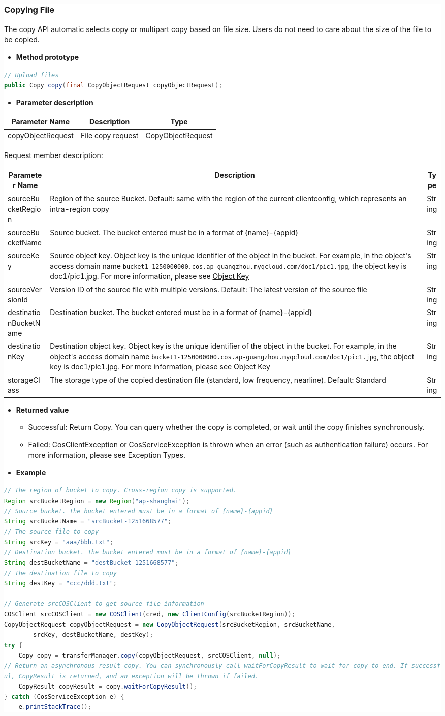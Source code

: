 ### Copying File

The copy API automatic selects copy or multipart copy based on file size. Users do not need to care about the size of the file to be copied.

- **Method prototype**

```java
// Upload files
public Copy copy(final CopyObjectRequest copyObjectRequest);
```

- **Parameter description**

| Parameter Name | Description | Type |
| ----------------- | ------ | ----------------- |
| copyObjectRequest | File copy request | CopyObjectRequest |

Request member description:

| Parameter Name | Description | Type |
| --------------------- | ---------------------------------------- | ------ |
| sourceBucketRegion    | Region of the source Bucket. Default: same with the region of the current clientconfig, which represents an intra-region copy |  String |
| sourceBucketName      | Source bucket. The bucket entered must be in a format of {name}-{appid} | String |
| sourceKey             | Source object key. Object key is the unique identifier of the object in the bucket. For example, in the object's access domain name `bucket1-1250000000.cos.ap-guangzhou.myqcloud.com/doc1/pic1.jpg`, the object key is doc1/pic1.jpg. For more information, please see [Object Key](https://intl.cloud.tencent.com/document/product/436/13324)                                    | String |.
| sourceVersionId       | Version ID of the source file with multiple versions. Default: The latest version of the source file | String |
| destinationBucketName | Destination bucket. The bucket entered must be in a format of {name}-{appid} | String |
| destinationKey        | Destination object key. Object key is the unique identifier of the object in the bucket. For example, in the object's access domain name `bucket1-1250000000.cos.ap-guangzhou.myqcloud.com/doc1/pic1.jpg`, the object key is doc1/pic1.jpg. For more information, please see [Object Key](https://intl.cloud.tencent.com/document/product/436/13324)                                   | String |.
| storageClass          | The storage type of the copied destination file (standard, low frequency, nearline). Default: Standard | String |

- **Returned value**

	- Successful: Return Copy. You can query whether the copy is completed, or wait until the copy finishes synchronously.

	- Failed: CosClientException or CosServiceException is thrown when an error (such as authentication failure) occurs. For more information, please see Exception Types.

- **Example**

```java
// The region of bucket to copy. Cross-region copy is supported.
Region srcBucketRegion = new Region("ap-shanghai");
// Source bucket. The bucket entered must be in a format of {name}-{appid}
String srcBucketName = "srcBucket-1251668577";
// The source file to copy
String srcKey = "aaa/bbb.txt";
// Destination bucket. The bucket entered must be in a format of {name}-{appid}
String destBucketName = "destBucket-1251668577";
// The destination file to copy
String destKey = "ccc/ddd.txt";

// Generate srcCOSClient to get source file information
COSClient srcCOSClient = new COSClient(cred, new ClientConfig(srcBucketRegion));
CopyObjectRequest copyObjectRequest = new CopyObjectRequest(srcBucketRegion, srcBucketName,
        srcKey, destBucketName, destKey);
try {
    Copy copy = transferManager.copy(copyObjectRequest, srcCOSClient, null);
// Return an asynchronous result copy. You can synchronously call waitForCopyResult to wait for copy to end. If successful, CopyResult is returned, and an exception will be thrown if failed.
    CopyResult copyResult = copy.waitForCopyResult();
} catch (CosServiceException e) {
    e.printStackTrace();
```
